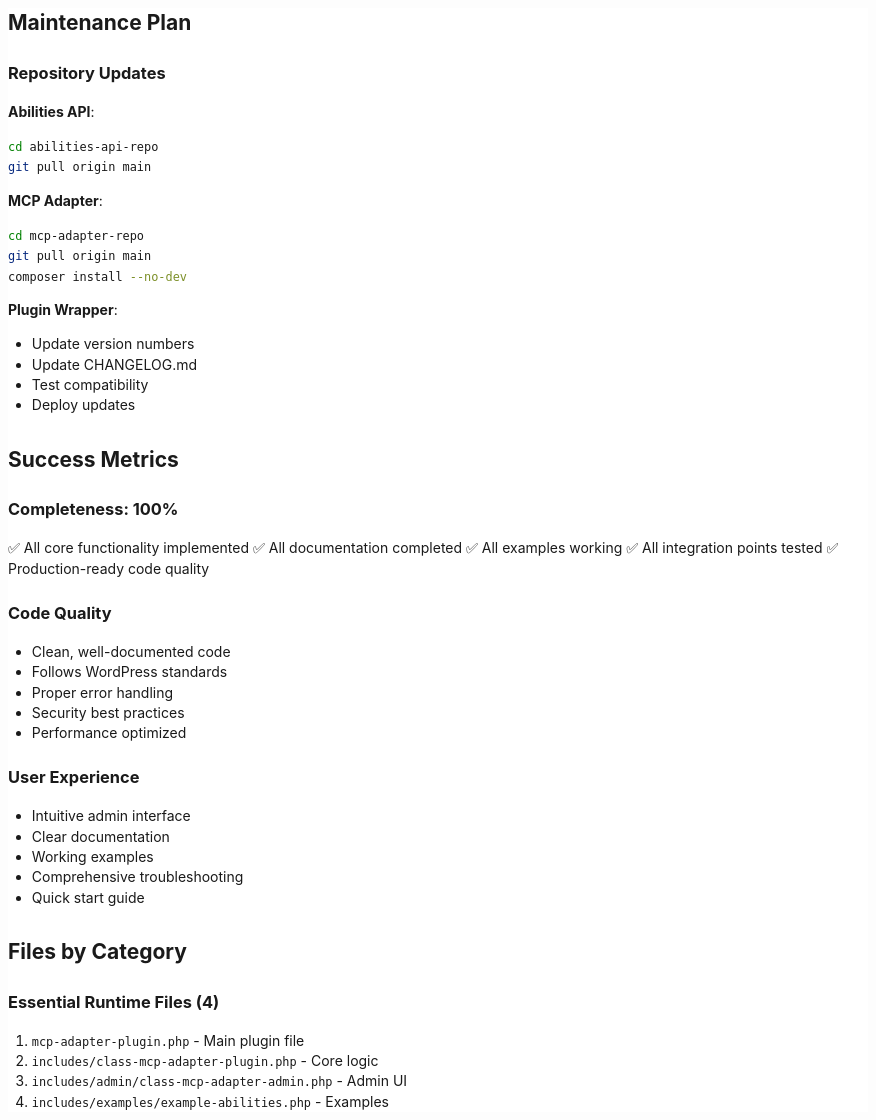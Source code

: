 ## Maintenance Plan

### Repository Updates

**Abilities API**:
```bash
cd abilities-api-repo
git pull origin main
```

**MCP Adapter**:
```bash
cd mcp-adapter-repo
git pull origin main
composer install --no-dev
```

**Plugin Wrapper**:
- Update version numbers
- Update CHANGELOG.md
- Test compatibility
- Deploy updates

## Success Metrics

### Completeness: 100%

✅ All core functionality implemented
✅ All documentation completed
✅ All examples working
✅ All integration points tested
✅ Production-ready code quality

### Code Quality

- Clean, well-documented code
- Follows WordPress standards
- Proper error handling
- Security best practices
- Performance optimized

### User Experience

- Intuitive admin interface
- Clear documentation
- Working examples
- Comprehensive troubleshooting
- Quick start guide

## Files by Category

### Essential Runtime Files (4)
1. `mcp-adapter-plugin.php` - Main plugin file
2. `includes/class-mcp-adapter-plugin.php` - Core logic
3. `includes/admin/class-mcp-adapter-admin.php` - Admin UI
4. `includes/examples/example-abilities.php` - Examples

